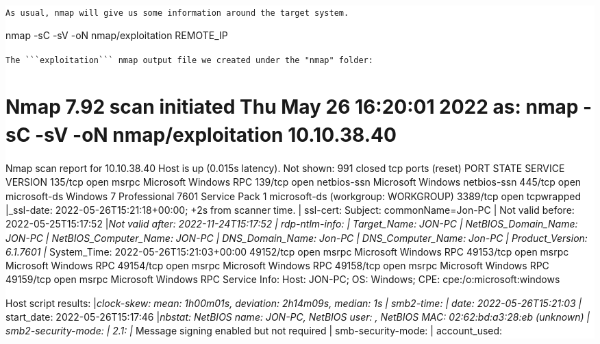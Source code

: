 ```
As usual, nmap will give us some information around the target system.
```
nmap -sC -sV -oN nmap/exploitation REMOTE_IP
```
The ```exploitation``` nmap output file we created under the "nmap" folder:
```
# Nmap 7.92 scan initiated Thu May 26 16:20:01 2022 as: nmap -sC -sV -oN nmap/exploitation 10.10.38.40
Nmap scan report for 10.10.38.40
Host is up (0.015s latency).
Not shown: 991 closed tcp ports (reset)
PORT      STATE SERVICE      VERSION
135/tcp   open  msrpc        Microsoft Windows RPC
139/tcp   open  netbios-ssn  Microsoft Windows netbios-ssn
445/tcp   open  microsoft-ds Windows 7 Professional 7601 Service Pack 1 microsoft-ds (workgroup: WORKGROUP)
3389/tcp  open  tcpwrapped
|_ssl-date: 2022-05-26T15:21:18+00:00; +2s from scanner time.
| ssl-cert: Subject: commonName=Jon-PC
| Not valid before: 2022-05-25T15:17:52
|_Not valid after:  2022-11-24T15:17:52
| rdp-ntlm-info: 
|   Target_Name: JON-PC
|   NetBIOS_Domain_Name: JON-PC
|   NetBIOS_Computer_Name: JON-PC
|   DNS_Domain_Name: Jon-PC
|   DNS_Computer_Name: Jon-PC
|   Product_Version: 6.1.7601
|_  System_Time: 2022-05-26T15:21:03+00:00
49152/tcp open  msrpc        Microsoft Windows RPC
49153/tcp open  msrpc        Microsoft Windows RPC
49154/tcp open  msrpc        Microsoft Windows RPC
49158/tcp open  msrpc        Microsoft Windows RPC
49159/tcp open  msrpc        Microsoft Windows RPC
Service Info: Host: JON-PC; OS: Windows; CPE: cpe:/o:microsoft:windows

Host script results:
|_clock-skew: mean: 1h00m01s, deviation: 2h14m09s, median: 1s
| smb2-time: 
|   date: 2022-05-26T15:21:03
|_  start_date: 2022-05-26T15:17:46
|_nbstat: NetBIOS name: JON-PC, NetBIOS user: <unknown>, NetBIOS MAC: 02:62:bd:a3:28:eb (unknown)
| smb2-security-mode: 
|   2.1: 
|_    Message signing enabled but not required
| smb-security-mode: 
|   account_used: <blank>